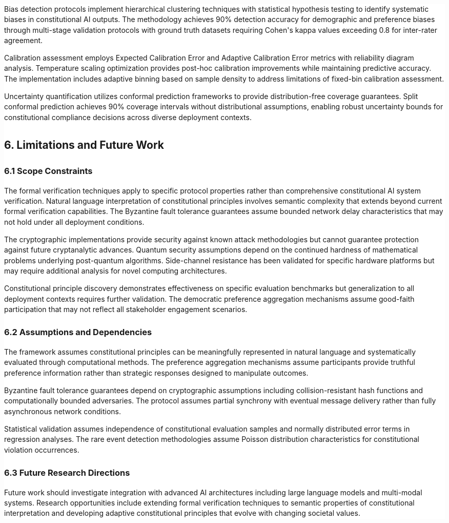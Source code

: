 Bias detection protocols implement hierarchical clustering techniques with statistical hypothesis testing to identify systematic biases in constitutional AI outputs. The methodology achieves 90% detection accuracy for demographic and preference biases through multi-stage validation protocols with ground truth datasets requiring Cohen's kappa values exceeding 0.8 for inter-rater agreement.

Calibration assessment employs Expected Calibration Error and Adaptive Calibration Error metrics with reliability diagram analysis. Temperature scaling optimization provides post-hoc calibration improvements while maintaining predictive accuracy. The implementation includes adaptive binning based on sample density to address limitations of fixed-bin calibration assessment.

Uncertainty quantification utilizes conformal prediction frameworks to provide distribution-free coverage guarantees. Split conformal prediction achieves 90% coverage intervals without distributional assumptions, enabling robust uncertainty bounds for constitutional compliance decisions across diverse deployment contexts.

## 6. Limitations and Future Work

### 6.1 Scope Constraints

The formal verification techniques apply to specific protocol properties rather than comprehensive constitutional AI system verification. Natural language interpretation of constitutional principles involves semantic complexity that extends beyond current formal verification capabilities. The Byzantine fault tolerance guarantees assume bounded network delay characteristics that may not hold under all deployment conditions.

The cryptographic implementations provide security against known attack methodologies but cannot guarantee protection against future cryptanalytic advances. Quantum security assumptions depend on the continued hardness of mathematical problems underlying post-quantum algorithms. Side-channel resistance has been validated for specific hardware platforms but may require additional analysis for novel computing architectures.

Constitutional principle discovery demonstrates effectiveness on specific evaluation benchmarks but generalization to all deployment contexts requires further validation. The democratic preference aggregation mechanisms assume good-faith participation that may not reflect all stakeholder engagement scenarios.

### 6.2 Assumptions and Dependencies

The framework assumes constitutional principles can be meaningfully represented in natural language and systematically evaluated through computational methods. The preference aggregation mechanisms assume participants provide truthful preference information rather than strategic responses designed to manipulate outcomes.

Byzantine fault tolerance guarantees depend on cryptographic assumptions including collision-resistant hash functions and computationally bounded adversaries. The protocol assumes partial synchrony with eventual message delivery rather than fully asynchronous network conditions.

Statistical validation assumes independence of constitutional evaluation samples and normally distributed error terms in regression analyses. The rare event detection methodologies assume Poisson distribution characteristics for constitutional violation occurrences.

### 6.3 Future Research Directions

Future work should investigate integration with advanced AI architectures including large language models and multi-modal systems. Research opportunities include extending formal verification techniques to semantic properties of constitutional interpretation and developing adaptive constitutional principles that evolve with changing societal values.
